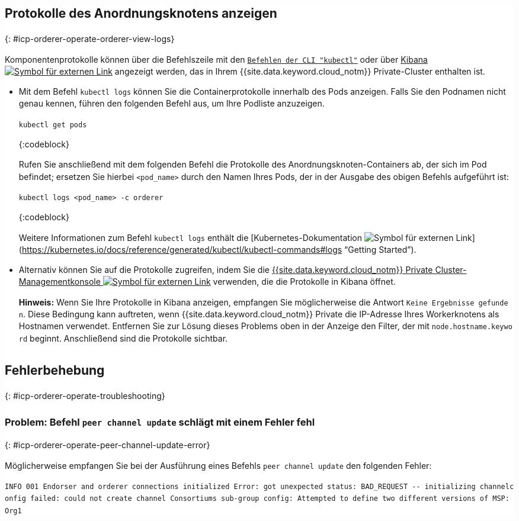 ## Protokolle des Anordnungsknotens anzeigen
{: #icp-orderer-operate-orderer-view-logs}

Komponentenprotokolle können über die Befehlszeile mit den [`Befehlen der CLI "kubectl"`](/docs/services/blockchain/howto/orderer_operate.html#icp-orderer-operate-kubectl-configure) oder über [Kibana ![Symbol für externen Link](../images/external_link.svg "Symbol für externen Link")](https://www.elastic.co/products/kibana "Your Window into the Elastic Search") angezeigt werden, das in Ihrem {{site.data.keyword.cloud_notm}} Private-Cluster enthalten ist.

- Mit dem Befehl `kubectl logs` können Sie die Containerprotokolle innerhalb des Pods anzeigen. Falls Sie den Podnamen nicht genau kennen, führen den folgenden Befehl aus, um Ihre Podliste anzuzeigen.

  ```
  kubectl get pods
  ```
  {:codeblock}

  Rufen Sie anschließend mit dem folgenden Befehl die Protokolle des Anordnungsknoten-Containers ab, der sich im Pod befindet; ersetzen Sie hierbei `<pod_name>` durch den Namen Ihres Pods, der in der Ausgabe des obigen Befehls aufgeführt ist:

  ```
  kubectl logs <pod_name> -c orderer
  ```
  {:codeblock}

  Weitere Informationen zum Befehl `kubectl logs` enthält die [Kubernetes-Dokumentation ![Symbol für externen Link](../images/external_link.svg "Symbol für externen Link")](https://kubernetes.io/docs/reference/generated/kubectl/kubectl-commands#logs “Getting Started”).

- Alternativ können Sie auf die Protokolle zugreifen, indem Sie die [{{site.data.keyword.cloud_notm}} Private Cluster-Managementkonsole ![Symbol für externen Link](../images/external_link.svg "Symbol für externen Link")](https://www.ibm.com/support/knowledgecenter/en/SSBS6K_3.1.2/troubleshoot/events.html) verwenden, die die Protokolle in Kibana öffnet.

  **Hinweis:** Wenn Sie Ihre Protokolle in Kibana anzeigen, empfangen Sie möglicherweise die Antwort `Keine Ergebnisse gefunden`. Diese Bedingung kann auftreten, wenn {{site.data.keyword.cloud_notm}} Private die IP-Adresse Ihres Workerknotens als Hostnamen verwendet. Entfernen Sie zur Lösung dieses Problems oben in der Anzeige den Filter, der mit `node.hostname.keyword` beginnt. Anschließend sind die Protokolle sichtbar.

## Fehlerbehebung
{: #icp-orderer-operate-troubleshooting}

### **Problem:** Befehl `peer channel update` schlägt mit einem Fehler fehl
{: #icp-orderer-operate-peer-channel-update-error}

Möglicherweise empfangen Sie bei der Ausführung eines Befehls `peer channel update` den folgenden Fehler:

```
INFO 001 Endorser and orderer connections initialized Error: got unexpected status: BAD_REQUEST -- initializing channelconfig failed: could not create channel Consortiums sub-group config: Attempted to define two different versions of MSP: Org1
```

